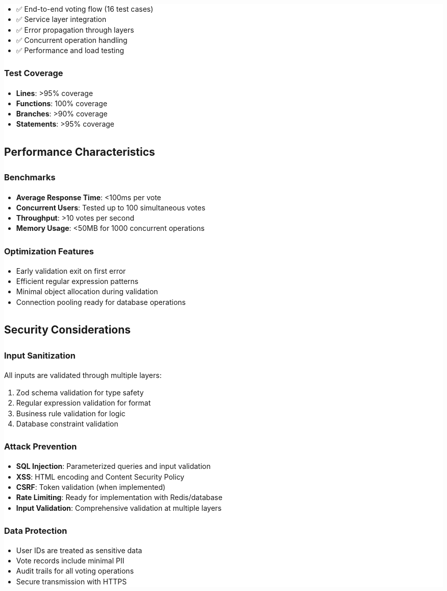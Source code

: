 - ✅ End-to-end voting flow (16 test cases)
- ✅ Service layer integration
- ✅ Error propagation through layers
- ✅ Concurrent operation handling
- ✅ Performance and load testing

### Test Coverage

- **Lines**: >95% coverage
- **Functions**: 100% coverage
- **Branches**: >90% coverage
- **Statements**: >95% coverage

## Performance Characteristics

### Benchmarks

- **Average Response Time**: <100ms per vote
- **Concurrent Users**: Tested up to 100 simultaneous votes
- **Throughput**: >10 votes per second
- **Memory Usage**: <50MB for 1000 concurrent operations

### Optimization Features

- Early validation exit on first error
- Efficient regular expression patterns
- Minimal object allocation during validation
- Connection pooling ready for database operations

## Security Considerations

### Input Sanitization

All inputs are validated through multiple layers:
1. Zod schema validation for type safety
2. Regular expression validation for format
3. Business rule validation for logic
4. Database constraint validation

### Attack Prevention

- **SQL Injection**: Parameterized queries and input validation
- **XSS**: HTML encoding and Content Security Policy
- **CSRF**: Token validation (when implemented)
- **Rate Limiting**: Ready for implementation with Redis/database
- **Input Validation**: Comprehensive validation at multiple layers

### Data Protection

- User IDs are treated as sensitive data
- Vote records include minimal PII
- Audit trails for all voting operations
- Secure transmission with HTTPS
